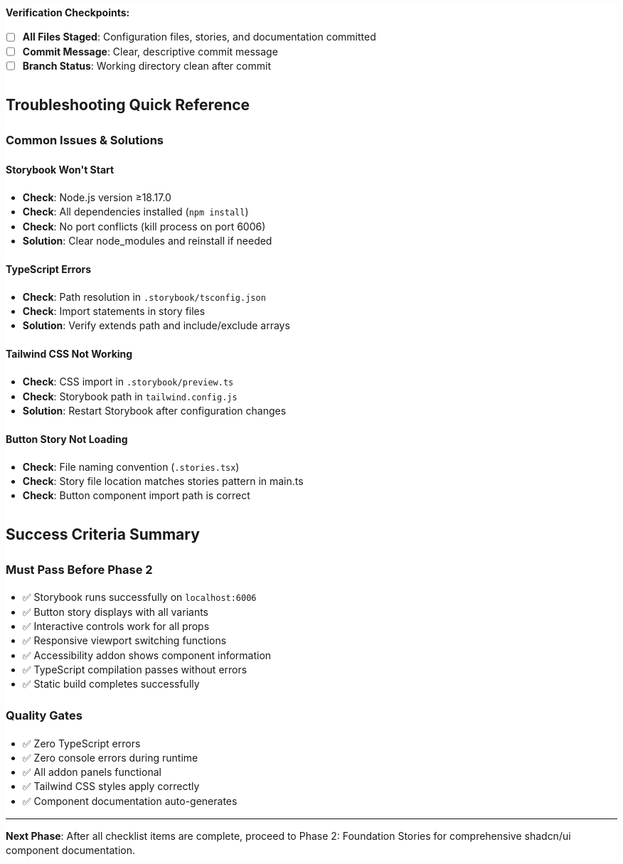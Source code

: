 **Verification Checkpoints:**
- [ ] **All Files Staged**: Configuration files, stories, and documentation committed
- [ ] **Commit Message**: Clear, descriptive commit message
- [ ] **Branch Status**: Working directory clean after commit

## Troubleshooting Quick Reference

### Common Issues & Solutions

#### Storybook Won't Start
- **Check**: Node.js version ≥18.17.0
- **Check**: All dependencies installed (`npm install`)
- **Check**: No port conflicts (kill process on port 6006)
- **Solution**: Clear node_modules and reinstall if needed

#### TypeScript Errors
- **Check**: Path resolution in `.storybook/tsconfig.json`
- **Check**: Import statements in story files
- **Solution**: Verify extends path and include/exclude arrays

#### Tailwind CSS Not Working
- **Check**: CSS import in `.storybook/preview.ts`
- **Check**: Storybook path in `tailwind.config.js`
- **Solution**: Restart Storybook after configuration changes

#### Button Story Not Loading
- **Check**: File naming convention (`.stories.tsx`)
- **Check**: Story file location matches stories pattern in main.ts
- **Check**: Button component import path is correct

## Success Criteria Summary

### Must Pass Before Phase 2
- ✅ Storybook runs successfully on `localhost:6006`
- ✅ Button story displays with all variants
- ✅ Interactive controls work for all props
- ✅ Responsive viewport switching functions
- ✅ Accessibility addon shows component information
- ✅ TypeScript compilation passes without errors
- ✅ Static build completes successfully

### Quality Gates
- ✅ Zero TypeScript errors
- ✅ Zero console errors during runtime
- ✅ All addon panels functional
- ✅ Tailwind CSS styles apply correctly
- ✅ Component documentation auto-generates

---

**Next Phase**: After all checklist items are complete, proceed to Phase 2: Foundation Stories for comprehensive shadcn/ui component documentation.